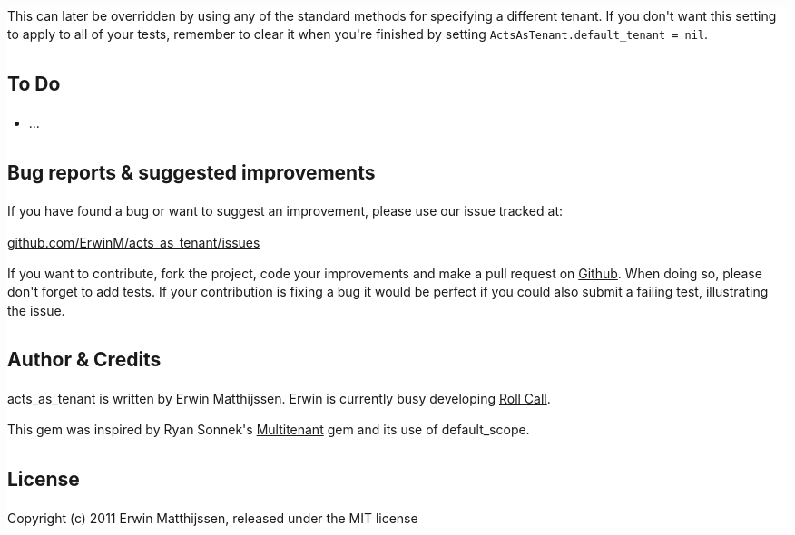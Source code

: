This can later be overridden by using any of the standard methods for specifying a different tenant. If you don't want this setting to apply to all of your tests, remember to clear it when you're finished by setting `ActsAsTenant.default_tenant = nil`.

To Do
-----
* ...

Bug reports & suggested improvements
------------------------------------
If you have found a bug or want to suggest an improvement, please use our issue tracked at:

[github.com/ErwinM/acts_as_tenant/issues](http://github.com/ErwinM/acts_as_tenant/issues)

If you want to contribute, fork the project, code your improvements and make a pull request on [Github](http://github.com/ErwinM/acts_as_tenant/). When doing so, please don't forget to add tests. If your contribution is fixing a bug it would be perfect if you could also submit a failing test, illustrating the issue.

Author & Credits
----------------
acts_as_tenant is written by Erwin Matthijssen.
Erwin is currently busy developing [Roll Call](http://www.rollcallapp.com/ "Roll Call App").

This gem was inspired by Ryan Sonnek's [Multitenant](https://github.com/wireframe/multitenant) gem and its use of default_scope.

License
-------
Copyright (c) 2011 Erwin Matthijssen, released under the MIT license
